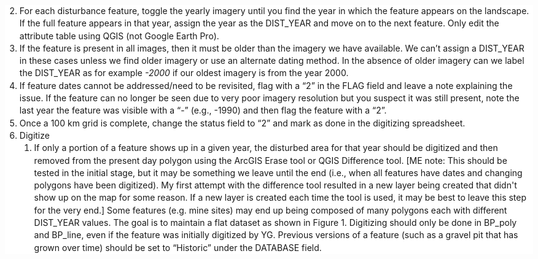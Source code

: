    2. For each disturbance feature, toggle the yearly imagery until you find the year in which the feature appears on the landscape. If the full feature appears in that year, assign the year as the DIST\_YEAR and move on to the next feature. Only edit the attribute table using QGIS (not Google Earth Pro).   
   3. If the feature is present in all images, then it must be older than the imagery we have available. We can’t assign a DIST\_YEAR in these cases unless we find older imagery or use an alternate dating method. In the absence of older imagery can we label the DIST\_YEAR as for example *\-2000* if our oldest imagery is from the year 2000\.  
   4. If feature dates cannot be addressed/need to be revisited, flag with a “2” in the FLAG field and leave a note explaining the issue. If the feature can no longer be seen due to very poor imagery resolution but you suspect it was still present, note the last year the feature was visible with a “-” (e.g., \-1990) and then flag the feature with a “2”.   
   5. Once a 100 km grid is complete, change the status field to “2” and mark as done in the digitizing spreadsheet.  
3. Digitize  
   1. If only a portion of a feature shows up in a given year, the disturbed area for that year should be digitized and then removed from the present day polygon using the ArcGIS Erase tool or QGIS Difference tool. \[ME note: This should be tested in the initial stage, but it may be something we leave until the end (i.e., when all features have dates and changing polygons have been digitized). My first attempt with the difference tool resulted in a new layer being created that didn't show up on the map for some reason. If a new layer is created each time the tool is used, it may be best to leave this step for the very end.\] Some features (e.g. mine sites) may end up being composed of many polygons each with different DIST\_YEAR values. The goal is to maintain a flat dataset as shown in Figure 1\. Digitizing should only be done in BP\_poly and BP\_line, even if the feature was initially digitized by YG. Previous versions of a feature (such as a gravel pit that has grown over time) should be set to “Historic” under the DATABASE field. 


[^1]:  Powell, K. 2022\. Anthropogenic surface disturbance mapping in the Yukon. Standards and guidelines for contractors. Fish and Wildlife Branch, Environment Yukon.